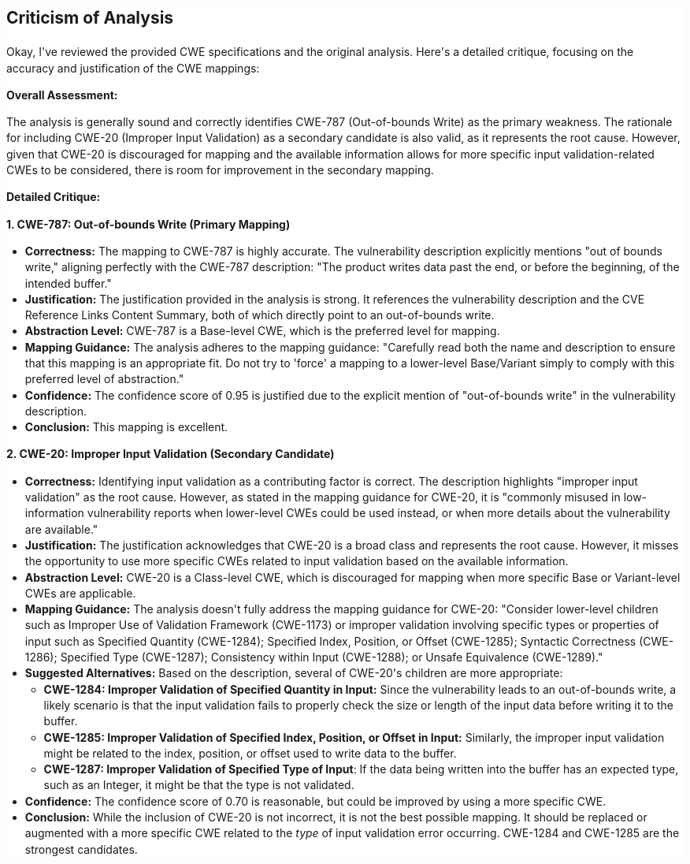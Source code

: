 ## Criticism of Analysis

Okay, I've reviewed the provided CWE specifications and the original analysis. Here's a detailed critique, focusing on the accuracy and justification of the CWE mappings:

**Overall Assessment:**

The analysis is generally sound and correctly identifies CWE-787 (Out-of-bounds Write) as the primary weakness. The rationale for including CWE-20 (Improper Input Validation) as a secondary candidate is also valid, as it represents the root cause. However, given that CWE-20 is discouraged for mapping and the available information allows for more specific input validation-related CWEs to be considered, there is room for improvement in the secondary mapping.

**Detailed Critique:**

**1. CWE-787: Out-of-bounds Write (Primary Mapping)**

*   **Correctness:** The mapping to CWE-787 is highly accurate. The vulnerability description explicitly mentions "out of bounds write," aligning perfectly with the CWE-787 description: "The product writes data past the end, or before the beginning, of the intended buffer."
*   **Justification:** The justification provided in the analysis is strong. It references the vulnerability description and the CVE Reference Links Content Summary, both of which directly point to an out-of-bounds write.
*   **Abstraction Level:** CWE-787 is a Base-level CWE, which is the preferred level for mapping.
*   **Mapping Guidance:** The analysis adheres to the mapping guidance: "Carefully read both the name and description to ensure that this mapping is an appropriate fit. Do not try to 'force' a mapping to a lower-level Base/Variant simply to comply with this preferred level of abstraction."
*   **Confidence:** The confidence score of 0.95 is justified due to the explicit mention of "out-of-bounds write" in the vulnerability description.
*   **Conclusion:** This mapping is excellent.

**2. CWE-20: Improper Input Validation (Secondary Candidate)**

*   **Correctness:** Identifying input validation as a contributing factor is correct. The description highlights "improper input validation" as the root cause. However, as stated in the mapping guidance for CWE-20, it is "commonly misused in low-information vulnerability reports when lower-level CWEs could be used instead, or when more details about the vulnerability are available."
*   **Justification:** The justification acknowledges that CWE-20 is a broad class and represents the root cause. However, it misses the opportunity to use more specific CWEs related to input validation based on the available information.
*   **Abstraction Level:** CWE-20 is a Class-level CWE, which is discouraged for mapping when more specific Base or Variant-level CWEs are applicable.
*   **Mapping Guidance:** The analysis doesn't fully address the mapping guidance for CWE-20: "Consider lower-level children such as Improper Use of Validation Framework (CWE-1173) or improper validation involving specific types or properties of input such as Specified Quantity (CWE-1284); Specified Index, Position, or Offset (CWE-1285); Syntactic Correctness (CWE-1286); Specified Type (CWE-1287); Consistency within Input (CWE-1288); or Unsafe Equivalence (CWE-1289)."
*   **Suggested Alternatives:** Based on the description, several of CWE-20's children are more appropriate:
    *   **CWE-1284: Improper Validation of Specified Quantity in Input:** Since the vulnerability leads to an out-of-bounds write, a likely scenario is that the input validation fails to properly check the size or length of the input data before writing it to the buffer.
    *   **CWE-1285: Improper Validation of Specified Index, Position, or Offset in Input:** Similarly, the improper input validation might be related to the index, position, or offset used to write data to the buffer.
    *   **CWE-1287: Improper Validation of Specified Type of Input**: If the data being written into the buffer has an expected type, such as an Integer, it might be that the type is not validated.
*   **Confidence:** The confidence score of 0.70 is reasonable, but could be improved by using a more specific CWE.
*   **Conclusion:** While the inclusion of CWE-20 is not incorrect, it is not the best possible mapping.  It should be replaced or augmented with a more specific CWE related to the *type* of input validation error occurring. CWE-1284 and CWE-1285 are the strongest candidates.
